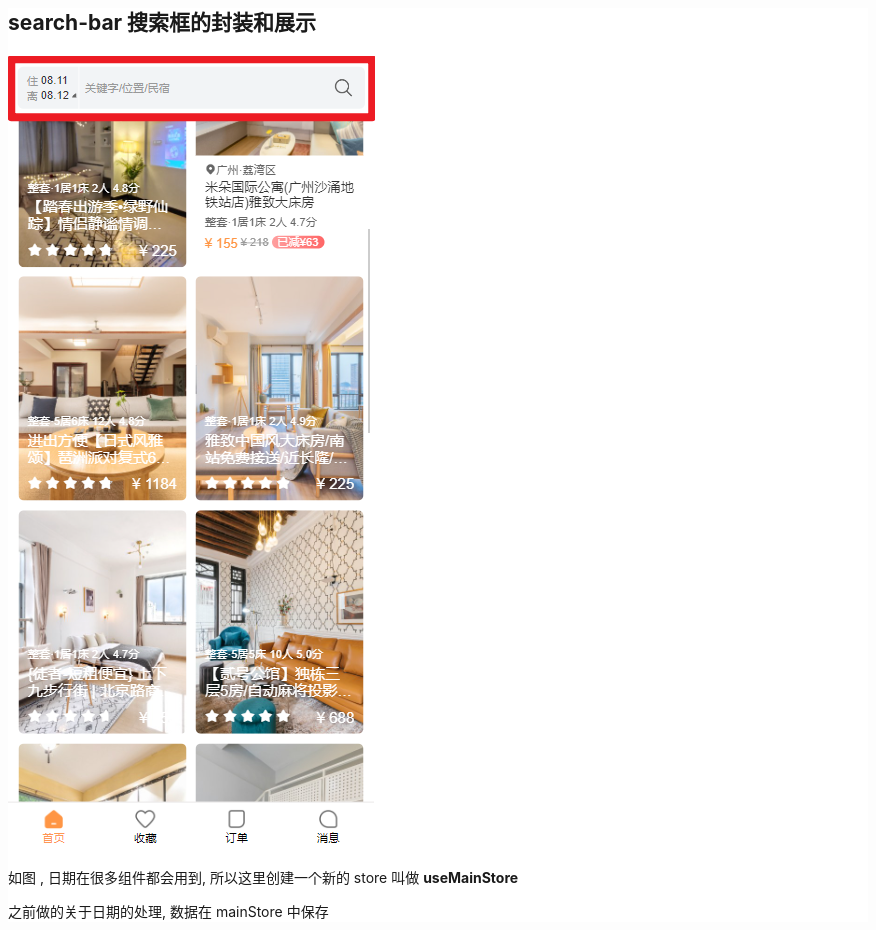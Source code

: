 ## search-bar 搜索框的封装和展示 
![图片](../.vuepress/public/images/sbar1.png)

如图 , 日期在很多组件都会用到, 所以这里创建一个新的 store 叫做 **useMainStore**

之前做的关于日期的处理, 数据在 mainStore 中保存